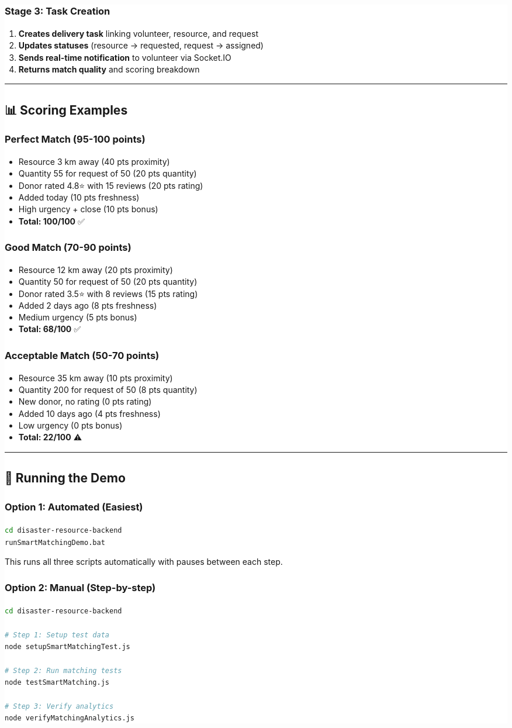 ### Stage 3: Task Creation

1. **Creates delivery task** linking volunteer, resource, and request
2. **Updates statuses** (resource → requested, request → assigned)
3. **Sends real-time notification** to volunteer via Socket.IO
4. **Returns match quality** and scoring breakdown

---

## 📊 Scoring Examples

### Perfect Match (95-100 points)
- Resource 3 km away (40 pts proximity)
- Quantity 55 for request of 50 (20 pts quantity)
- Donor rated 4.8⭐ with 15 reviews (20 pts rating)
- Added today (10 pts freshness)
- High urgency + close (10 pts bonus)
- **Total: 100/100** ✅

### Good Match (70-90 points)
- Resource 12 km away (20 pts proximity)
- Quantity 50 for request of 50 (20 pts quantity)
- Donor rated 3.5⭐ with 8 reviews (15 pts rating)
- Added 2 days ago (8 pts freshness)
- Medium urgency (5 pts bonus)
- **Total: 68/100** ✅

### Acceptable Match (50-70 points)
- Resource 35 km away (10 pts proximity)
- Quantity 200 for request of 50 (8 pts quantity)
- New donor, no rating (0 pts rating)
- Added 10 days ago (4 pts freshness)
- Low urgency (0 pts bonus)
- **Total: 22/100** ⚠️

---

## 🚀 Running the Demo

### Option 1: Automated (Easiest)

```bash
cd disaster-resource-backend
runSmartMatchingDemo.bat
```

This runs all three scripts automatically with pauses between each step.

### Option 2: Manual (Step-by-step)

```bash
cd disaster-resource-backend

# Step 1: Setup test data
node setupSmartMatchingTest.js

# Step 2: Run matching tests
node testSmartMatching.js

# Step 3: Verify analytics
node verifyMatchingAnalytics.js
```
